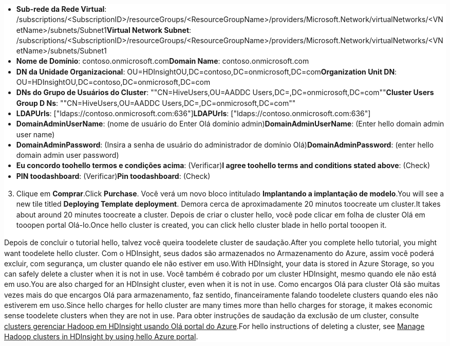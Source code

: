    * <span data-ttu-id="44b48-265">**Sub-rede da Rede Virtual**: /subscriptions/&lt;SubscriptionID>/resourceGroups/&lt;ResourceGroupName>/providers/Microsoft.Network/virtualNetworks/&lt;VNetName>/subnets/Subnet1</span><span class="sxs-lookup"><span data-stu-id="44b48-265">**Virtual Network Subnet**: /subscriptions/&lt;SubscriptionID>/resourceGroups/&lt;ResourceGroupName>/providers/Microsoft.Network/virtualNetworks/&lt;VNetName>/subnets/Subnet1</span></span>
   * <span data-ttu-id="44b48-266">**Nome de Domínio**: contoso.onmicrosoft.com</span><span class="sxs-lookup"><span data-stu-id="44b48-266">**Domain Name**: contoso.onmicrosoft.com</span></span>
   * <span data-ttu-id="44b48-267">**DN da Unidade Organizacional**: OU=HDInsightOU,DC=contoso,DC=onmicrosoft,DC=com</span><span class="sxs-lookup"><span data-stu-id="44b48-267">**Organization Unit DN**: OU=HDInsightOU,DC=contoso,DC=onmicrosoft,DC=com</span></span>
   * <span data-ttu-id="44b48-268">**DNs do Grupo de Usuários do Cluster**: "\"CN=HiveUsers,OU=AADDC Users,DC=<DomainName>,DC=onmicrosoft,DC=com\""</span><span class="sxs-lookup"><span data-stu-id="44b48-268">**Cluster Users Group D Ns**: "\"CN=HiveUsers,OU=AADDC Users,DC=<DomainName>,DC=onmicrosoft,DC=com\""</span></span>
   * <span data-ttu-id="44b48-269">**LDAPUrls**: ["ldaps://contoso.onmicrosoft.com:636"]</span><span class="sxs-lookup"><span data-stu-id="44b48-269">**LDAPUrls**: ["ldaps://contoso.onmicrosoft.com:636"]</span></span>
   * <span data-ttu-id="44b48-270">**DomainAdminUserName**: (nome de usuário do Enter Olá domínio admin)</span><span class="sxs-lookup"><span data-stu-id="44b48-270">**DomainAdminUserName**: (Enter hello domain admin user name)</span></span>
   * <span data-ttu-id="44b48-271">**DomainAdminPassword**: (Insira a senha de usuário do administrador de domínio Olá)</span><span class="sxs-lookup"><span data-stu-id="44b48-271">**DomainAdminPassword**: (enter hello domain admin user password)</span></span>
   * <span data-ttu-id="44b48-272">**Eu concordo toohello termos e condições acima**: (Verificar)</span><span class="sxs-lookup"><span data-stu-id="44b48-272">**I agree toohello terms and conditions stated above**: (Check)</span></span>
   * <span data-ttu-id="44b48-273">**PIN toodashboard**: (Verificar)</span><span class="sxs-lookup"><span data-stu-id="44b48-273">**Pin toodashboard**: (Check)</span></span>
3. <span data-ttu-id="44b48-274">Clique em **Comprar**.</span><span class="sxs-lookup"><span data-stu-id="44b48-274">Click **Purchase**.</span></span> <span data-ttu-id="44b48-275">Você verá um novo bloco intitulado **Implantando a implantação de modelo**.</span><span class="sxs-lookup"><span data-stu-id="44b48-275">You will see a new tile titled **Deploying Template deployment**.</span></span> <span data-ttu-id="44b48-276">Demora cerca de aproximadamente 20 minutos toocreate um cluster.</span><span class="sxs-lookup"><span data-stu-id="44b48-276">It takes about around 20 minutes toocreate a cluster.</span></span> <span data-ttu-id="44b48-277">Depois de criar o cluster hello, você pode clicar em folha de cluster Olá em tooopen portal Olá-lo.</span><span class="sxs-lookup"><span data-stu-id="44b48-277">Once hello cluster is created, you can click hello cluster blade in hello portal tooopen it.</span></span>

<span data-ttu-id="44b48-278">Depois de concluir o tutorial hello, talvez você queira toodelete cluster de saudação.</span><span class="sxs-lookup"><span data-stu-id="44b48-278">After you complete hello tutorial, you might want toodelete hello cluster.</span></span> <span data-ttu-id="44b48-279">Com o HDInsight, seus dados são armazenados no Armazenamento do Azure, assim você poderá excluir, com segurança, um cluster quando ele não estiver em uso.</span><span class="sxs-lookup"><span data-stu-id="44b48-279">With HDInsight, your data is stored in Azure Storage, so you can safely delete a cluster when it is not in use.</span></span> <span data-ttu-id="44b48-280">Você também é cobrado por um cluster HDInsight, mesmo quando ele não está em uso.</span><span class="sxs-lookup"><span data-stu-id="44b48-280">You are also charged for an HDInsight cluster, even when it is not in use.</span></span> <span data-ttu-id="44b48-281">Como encargos Olá para cluster Olá são muitas vezes mais do que encargos Olá para armazenamento, faz sentido, financeiramente falando toodelete clusters quando eles não estiverem em uso.</span><span class="sxs-lookup"><span data-stu-id="44b48-281">Since hello charges for hello cluster are many times more than hello charges for storage, it makes economic sense toodelete clusters when they are not in use.</span></span> <span data-ttu-id="44b48-282">Para obter instruções de saudação da exclusão de um cluster, consulte [clusters gerenciar Hadoop em HDInsight usando Olá portal do Azure](hdinsight-administer-use-management-portal.md#delete-clusters).</span><span class="sxs-lookup"><span data-stu-id="44b48-282">For hello instructions of deleting a cluster, see [Manage Hadoop clusters in HDInsight by using hello Azure portal](hdinsight-administer-use-management-portal.md#delete-clusters).</span></span>
